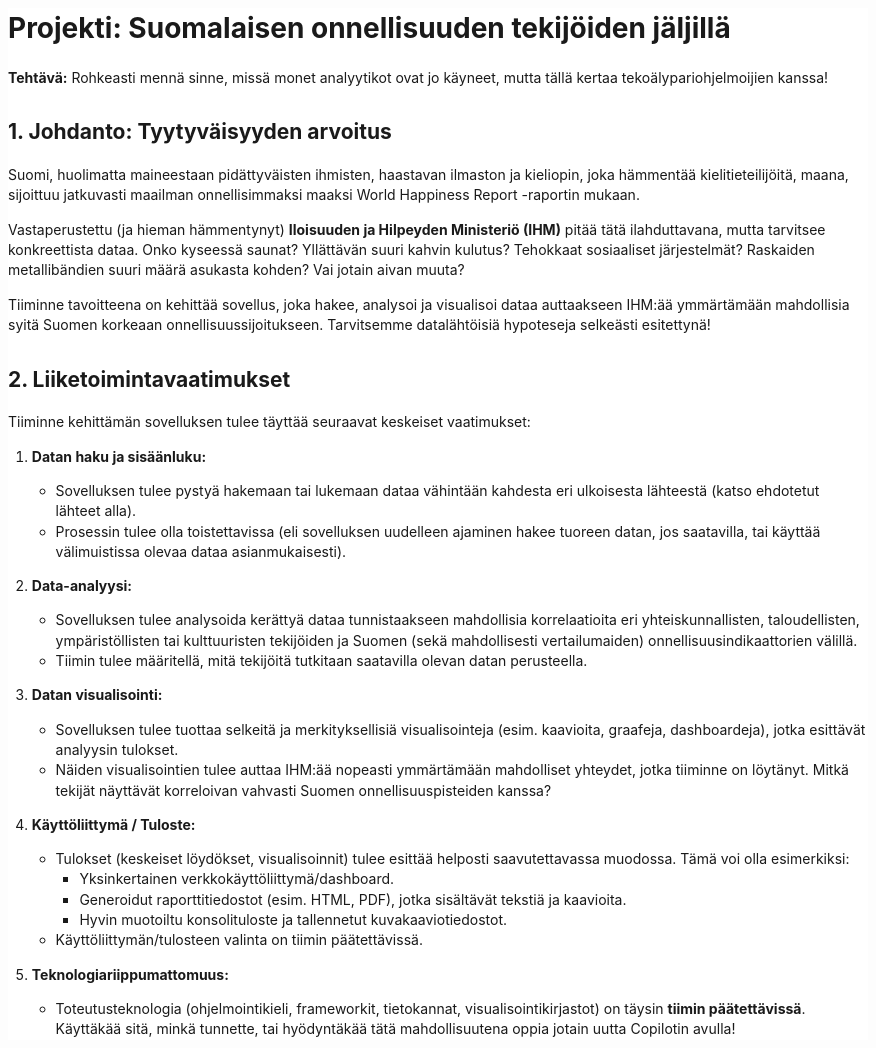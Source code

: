 # Projekti: Suomalaisen onnellisuuden tekijöiden jäljillä

**Tehtävä:** Rohkeasti mennä sinne, missä monet analyytikot ovat jo käyneet, mutta tällä kertaa tekoälypariohjelmoijien kanssa!

## 1. Johdanto: Tyytyväisyyden arvoitus

Suomi, huolimatta maineestaan pidättyväisten ihmisten, haastavan ilmaston ja kieliopin, joka hämmentää kielitieteilijöitä, maana, sijoittuu jatkuvasti maailman onnellisimmaksi maaksi World Happiness Report -raportin mukaan.

Vastaperustettu (ja hieman hämmentynyt) **Iloisuuden ja Hilpeyden Ministeriö (IHM)** pitää tätä ilahduttavana, mutta tarvitsee konkreettista dataa. Onko kyseessä saunat? Yllättävän suuri kahvin kulutus? Tehokkaat sosiaaliset järjestelmät? Raskaiden metallibändien suuri määrä asukasta kohden? Vai jotain aivan muuta?

Tiiminne tavoitteena on kehittää sovellus, joka hakee, analysoi ja visualisoi dataa auttaakseen IHM:ää ymmärtämään mahdollisia syitä Suomen korkeaan onnellisuussijoitukseen. Tarvitsemme datalähtöisiä hypoteseja selkeästi esitettynä!

## 2. Liiketoimintavaatimukset

Tiiminne kehittämän sovelluksen tulee täyttää seuraavat keskeiset vaatimukset:

1. **Datan haku ja sisäänluku:**
    * Sovelluksen tulee pystyä hakemaan tai lukemaan dataa vähintään kahdesta eri ulkoisesta lähteestä (katso ehdotetut lähteet alla).
    * Prosessin tulee olla toistettavissa (eli sovelluksen uudelleen ajaminen hakee tuoreen datan, jos saatavilla, tai käyttää välimuistissa olevaa dataa asianmukaisesti).

2. **Data-analyysi:**
    * Sovelluksen tulee analysoida kerättyä dataa tunnistaakseen mahdollisia korrelaatioita eri yhteiskunnallisten, taloudellisten, ympäristöllisten tai kulttuuristen tekijöiden ja Suomen (sekä mahdollisesti vertailumaiden) onnellisuusindikaattorien välillä.
    * Tiimin tulee määritellä, mitä tekijöitä tutkitaan saatavilla olevan datan perusteella.

3. **Datan visualisointi:**
    * Sovelluksen tulee tuottaa selkeitä ja merkityksellisiä visualisointeja (esim. kaavioita, graafeja, dashboardeja), jotka esittävät analyysin tulokset.
    * Näiden visualisointien tulee auttaa IHM:ää nopeasti ymmärtämään mahdolliset yhteydet, jotka tiiminne on löytänyt. Mitkä tekijät näyttävät korreloivan vahvasti Suomen onnellisuuspisteiden kanssa?

4. **Käyttöliittymä / Tuloste:**
    * Tulokset (keskeiset löydökset, visualisoinnit) tulee esittää helposti saavutettavassa muodossa. Tämä voi olla esimerkiksi:
        * Yksinkertainen verkkokäyttöliittymä/dashboard.
        * Generoidut raporttitiedostot (esim. HTML, PDF), jotka sisältävät tekstiä ja kaavioita.
        * Hyvin muotoiltu konsolituloste ja tallennetut kuvakaaviotiedostot.
    * Käyttöliittymän/tulosteen valinta on tiimin päätettävissä.

5. **Teknologiariippumattomuus:**
    * Toteutusteknologia (ohjelmointikieli, frameworkit, tietokannat, visualisointikirjastot) on täysin **tiimin päätettävissä**. Käyttäkää sitä, minkä tunnette, tai hyödyntäkää tätä mahdollisuutena oppia jotain uutta Copilotin avulla!
